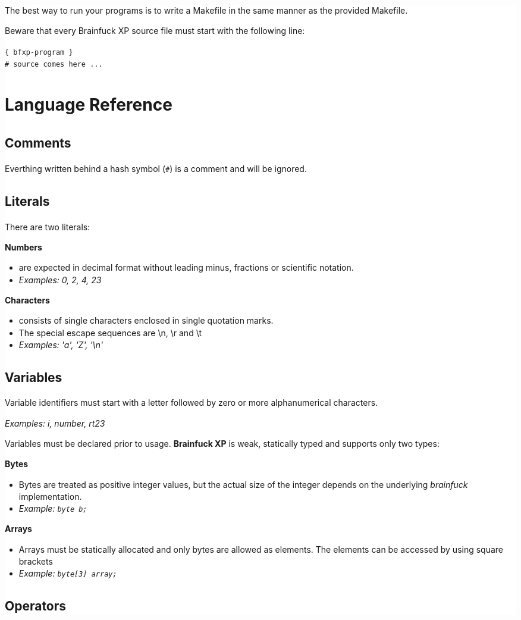 The best way to run your programs is to write a Makefile in the same
manner as the provided Makefile.

Beware that every Brainfuck XP source file must start with the
following line:

    { bfxp-program }
    # source comes here ...

Language Reference
==================

Comments
--------

Everthing written behind a hash symbol (`#`) is a comment and will be ignored.

Literals
--------

There are two literals:

**Numbers**

-   are expected in decimal format without leading minus, fractions or scientific notation.
-   *Examples: 0, 2, 4, 23*

**Characters**

-   consists of single characters enclosed in single quotation marks.
-   The special escape sequences are \n, \r and \t
-   *Examples: 'a', 'Z', '\n'*

Variables
-----

Variable identifiers must start with a letter followed by zero or more
alphanumerical characters.

*Examples: i, number, rt23*

Variables must be declared prior to usage. **Brainfuck XP** is weak, statically
typed and supports only two types:

**Bytes**

-   Bytes are treated as positive integer values, but the actual size of the integer depends on the underlying *brainfuck* implementation.
-   *Example: `byte b;`*

**Arrays**

-   Arrays must be statically allocated and only bytes are allowed as elements. The elements can be accessed by using square brackets
-   *Example: `byte[3] array;`*

Operators
---------
